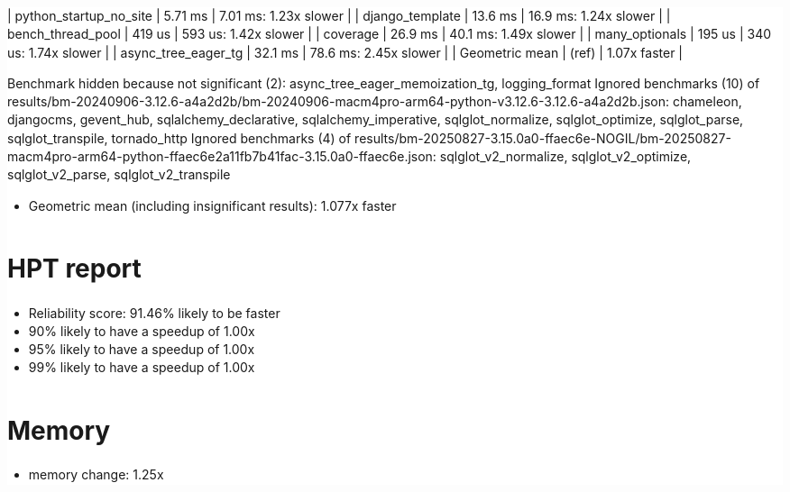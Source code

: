 | python_startup_no_site           | 5.71 ms                                                  | 7.01 ms: 1.23x slower                                                   |
| django_template                  | 13.6 ms                                                  | 16.9 ms: 1.24x slower                                                   |
| bench_thread_pool                | 419 us                                                   | 593 us: 1.42x slower                                                    |
| coverage                         | 26.9 ms                                                  | 40.1 ms: 1.49x slower                                                   |
| many_optionals                   | 195 us                                                   | 340 us: 1.74x slower                                                    |
| async_tree_eager_tg              | 32.1 ms                                                  | 78.6 ms: 2.45x slower                                                   |
| Geometric mean                   | (ref)                                                    | 1.07x faster                                                            |

Benchmark hidden because not significant (2): async_tree_eager_memoization_tg, logging_format
Ignored benchmarks (10) of results/bm-20240906-3.12.6-a4a2d2b/bm-20240906-macm4pro-arm64-python-v3.12.6-3.12.6-a4a2d2b.json: chameleon, djangocms, gevent_hub, sqlalchemy_declarative, sqlalchemy_imperative, sqlglot_normalize, sqlglot_optimize, sqlglot_parse, sqlglot_transpile, tornado_http
Ignored benchmarks (4) of results/bm-20250827-3.15.0a0-ffaec6e-NOGIL/bm-20250827-macm4pro-arm64-python-ffaec6e2a11fb7b41fac-3.15.0a0-ffaec6e.json: sqlglot_v2_normalize, sqlglot_v2_optimize, sqlglot_v2_parse, sqlglot_v2_transpile

- Geometric mean (including insignificant results): 1.077x faster

# HPT report

- Reliability score: 91.46% likely to be faster
- 90% likely to have a speedup of 1.00x
- 95% likely to have a speedup of 1.00x
- 99% likely to have a speedup of 1.00x

# Memory
- memory change: 1.25x